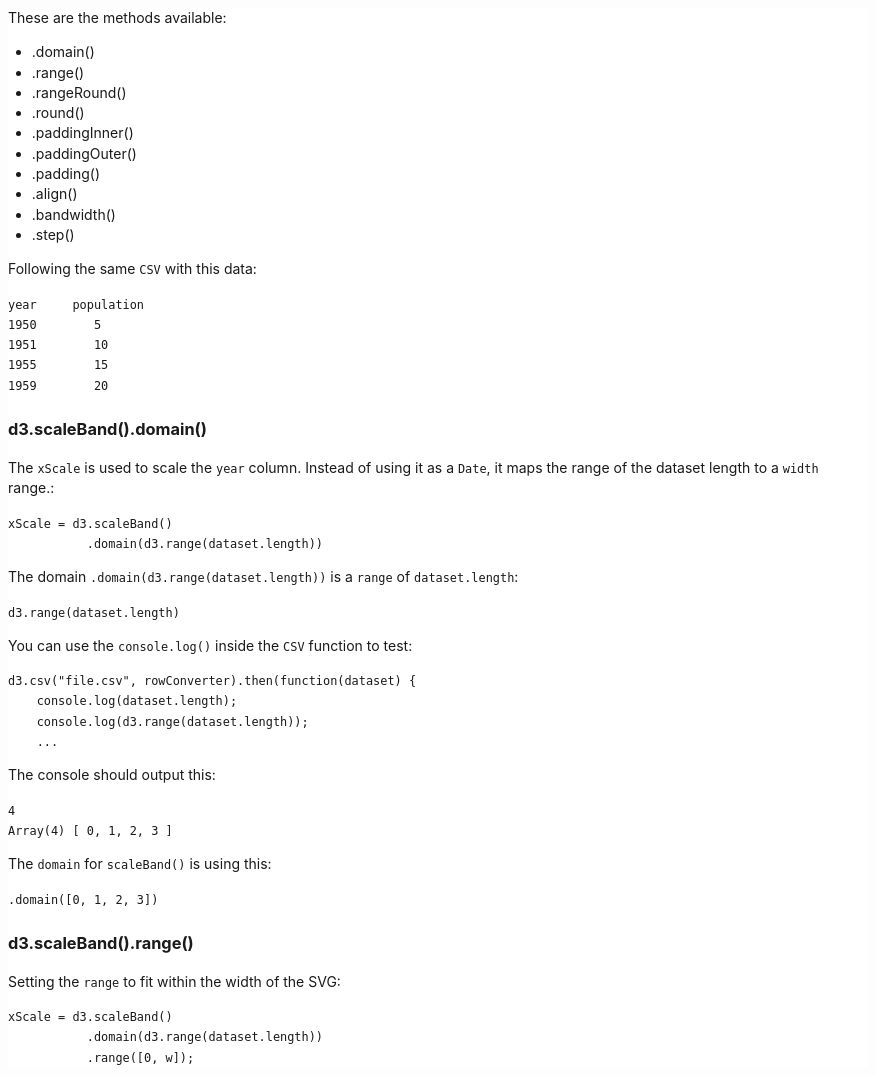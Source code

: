 These are the methods available:

* .domain()
* .range()
* .rangeRound()
* .round()
* .paddingInner()
* .paddingOuter()
* .padding()
* .align()
* .bandwidth()
* .step()


Following the same `CSV` with this data:

    year     population
    1950        5
    1951        10
    1955        15
    1959        20


### d3.scaleBand().domain()

The `xScale` is used to scale the `year` column. Instead of using it as a `Date`, it maps the range of the dataset length to a `width` range.:

    xScale = d3.scaleBand()
               .domain(d3.range(dataset.length))


The domain `.domain(d3.range(dataset.length))` is a `range` of `dataset.length`:

    d3.range(dataset.length)


You can use the `console.log()` inside the `CSV` function to test:

    d3.csv("file.csv", rowConverter).then(function(dataset) {
        console.log(dataset.length);
        console.log(d3.range(dataset.length));
        ...

The console should output this:

    4
    Array(4) [ 0, 1, 2, 3 ]


The `domain` for `scaleBand()` is using this:

    .domain([0, 1, 2, 3])


### d3.scaleBand().range()

Setting the `range` to fit within the width of the SVG:

    xScale = d3.scaleBand()
               .domain(d3.range(dataset.length))
               .range([0, w]);
